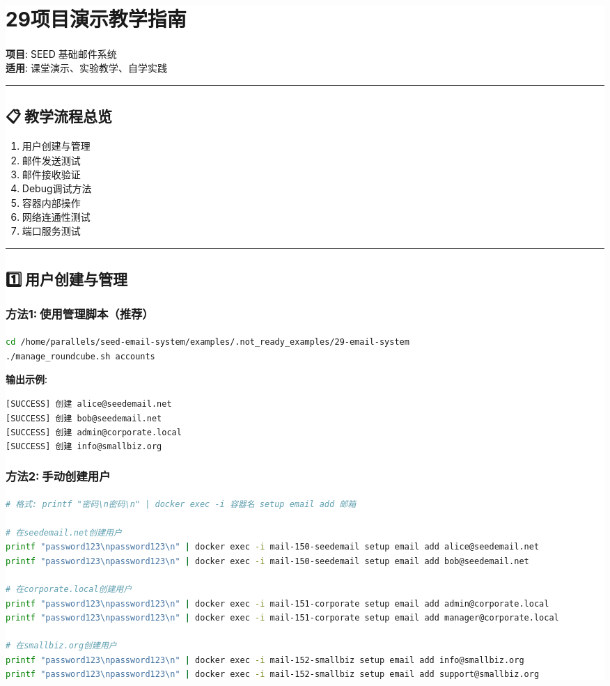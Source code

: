 # 29项目演示教学指南

**项目**: SEED 基础邮件系统  
**适用**: 课堂演示、实验教学、自学实践

---

## 📋 教学流程总览

1. 用户创建与管理
2. 邮件发送测试
3. 邮件接收验证
4. Debug调试方法
5. 容器内部操作
6. 网络连通性测试
7. 端口服务测试

---

## 1️⃣ 用户创建与管理

### 方法1: 使用管理脚本（推荐）

```bash
cd /home/parallels/seed-email-system/examples/.not_ready_examples/29-email-system
./manage_roundcube.sh accounts
```

**输出示例**:
```
[SUCCESS] 创建 alice@seedemail.net
[SUCCESS] 创建 bob@seedemail.net
[SUCCESS] 创建 admin@corporate.local
[SUCCESS] 创建 info@smallbiz.org
```

### 方法2: 手动创建用户

```bash
# 格式: printf "密码\n密码\n" | docker exec -i 容器名 setup email add 邮箱

# 在seedemail.net创建用户
printf "password123\npassword123\n" | docker exec -i mail-150-seedemail setup email add alice@seedemail.net
printf "password123\npassword123\n" | docker exec -i mail-150-seedemail setup email add bob@seedemail.net

# 在corporate.local创建用户
printf "password123\npassword123\n" | docker exec -i mail-151-corporate setup email add admin@corporate.local
printf "password123\npassword123\n" | docker exec -i mail-151-corporate setup email add manager@corporate.local

# 在smallbiz.org创建用户
printf "password123\npassword123\n" | docker exec -i mail-152-smallbiz setup email add info@smallbiz.org
printf "password123\npassword123\n" | docker exec -i mail-152-smallbiz setup email add support@smallbiz.org
```
